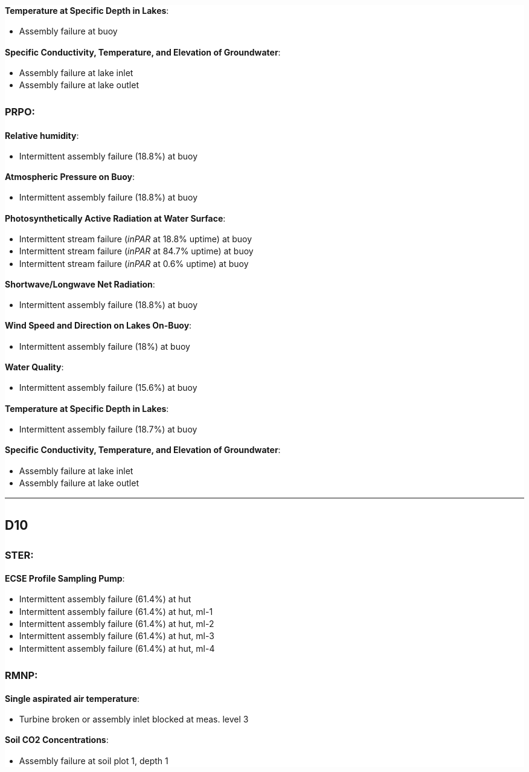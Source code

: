 **Temperature at Specific Depth in Lakes**:
 - Assembly failure at buoy

**Specific Conductivity, Temperature, and Elevation of Groundwater**:
 - Assembly failure at lake inlet
 - Assembly failure at lake outlet

### PRPO:

**Relative humidity**:
 - Intermittent assembly failure (18.8%) at buoy

**Atmospheric Pressure on Buoy**:
 - Intermittent assembly failure (18.8%) at buoy

**Photosynthetically Active Radiation at Water Surface**:
 - Intermittent stream failure (_inPAR_ at 18.8% uptime) at buoy
 - Intermittent stream failure (_inPAR_ at 84.7% uptime) at buoy
 - Intermittent stream failure (_inPAR_ at 0.6% uptime) at buoy

**Shortwave/Longwave Net Radiation**:
 - Intermittent assembly failure (18.8%) at buoy

**Wind Speed and Direction on Lakes On-Buoy**:
 - Intermittent assembly failure (18%) at buoy

**Water Quality**:
 - Intermittent assembly failure (15.6%) at buoy

**Temperature at Specific Depth in Lakes**:
 - Intermittent assembly failure (18.7%) at buoy

**Specific Conductivity, Temperature, and Elevation of Groundwater**:
 - Assembly failure at lake inlet
 - Assembly failure at lake outlet

***
## D10

### STER:

**ECSE Profile Sampling Pump**:
 - Intermittent assembly failure (61.4%) at hut
 - Intermittent assembly failure (61.4%) at hut, ml-1
 - Intermittent assembly failure (61.4%) at hut, ml-2
 - Intermittent assembly failure (61.4%) at hut, ml-3
 - Intermittent assembly failure (61.4%) at hut, ml-4

### RMNP:

**Single aspirated air temperature**:
 - Turbine broken or assembly inlet blocked at meas. level 3

**Soil CO2 Concentrations**:
 - Assembly failure at soil plot 1, depth 1
